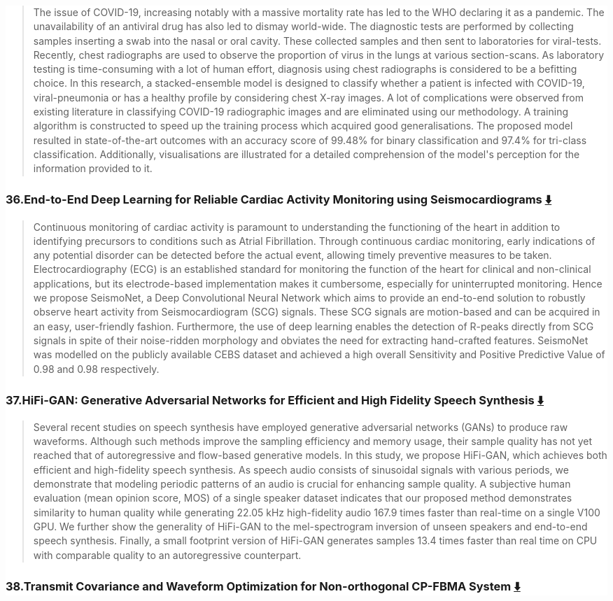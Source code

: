 >  The issue of COVID-19, increasing notably with a massive mortality rate has led to the WHO declaring it as a pandemic. The unavailability of an antiviral drug has also led to dismay world-wide. The diagnostic tests are performed by collecting samples inserting a swab into the nasal or oral cavity. These collected samples and then sent to laboratories for viral-tests. Recently, chest radiographs are used to observe the proportion of virus in the lungs at various section-scans. As laboratory testing is time-consuming with a lot of human effort, diagnosis using chest radiographs is considered to be a befitting choice. In this research, a stacked-ensemble model is designed to classify whether a patient is infected with COVID-19, viral-pneumonia or has a healthy profile by considering chest X-ray images. A lot of complications were observed from existing literature in classifying COVID-19 radiographic images and are eliminated using our methodology. A training algorithm is constructed to speed up the training process which acquired good generalisations. The proposed model resulted in state-of-the-art outcomes with an accuracy score of 99.48% for binary classification and 97.4% for tri-class classification. Additionally, visualisations are illustrated for a detailed comprehension of the model's perception for the information provided to it.      
### 36.End-to-End Deep Learning for Reliable Cardiac Activity Monitoring using Seismocardiograms  [ :arrow_down: ](https://arxiv.org/pdf/2010.05662.pdf)
>  Continuous monitoring of cardiac activity is paramount to understanding the functioning of the heart in addition to identifying precursors to conditions such as Atrial Fibrillation. Through continuous cardiac monitoring, early indications of any potential disorder can be detected before the actual event, allowing timely preventive measures to be taken. Electrocardiography (ECG) is an established standard for monitoring the function of the heart for clinical and non-clinical applications, but its electrode-based implementation makes it cumbersome, especially for uninterrupted monitoring. Hence we propose SeismoNet, a Deep Convolutional Neural Network which aims to provide an end-to-end solution to robustly observe heart activity from Seismocardiogram (SCG) signals. These SCG signals are motion-based and can be acquired in an easy, user-friendly fashion. Furthermore, the use of deep learning enables the detection of R-peaks directly from SCG signals in spite of their noise-ridden morphology and obviates the need for extracting hand-crafted features. SeismoNet was modelled on the publicly available CEBS dataset and achieved a high overall Sensitivity and Positive Predictive Value of 0.98 and 0.98 respectively.      
### 37.HiFi-GAN: Generative Adversarial Networks for Efficient and High Fidelity Speech Synthesis  [ :arrow_down: ](https://arxiv.org/pdf/2010.05646.pdf)
>  Several recent studies on speech synthesis have employed generative adversarial networks (GANs) to produce raw waveforms. Although such methods improve the sampling efficiency and memory usage, their sample quality has not yet reached that of autoregressive and flow-based generative models. In this study, we propose HiFi-GAN, which achieves both efficient and high-fidelity speech synthesis. As speech audio consists of sinusoidal signals with various periods, we demonstrate that modeling periodic patterns of an audio is crucial for enhancing sample quality. A subjective human evaluation (mean opinion score, MOS) of a single speaker dataset indicates that our proposed method demonstrates similarity to human quality while generating 22.05 kHz high-fidelity audio 167.9 times faster than real-time on a single V100 GPU. We further show the generality of HiFi-GAN to the mel-spectrogram inversion of unseen speakers and end-to-end speech synthesis. Finally, a small footprint version of HiFi-GAN generates samples 13.4 times faster than real time on CPU with comparable quality to an autoregressive counterpart.      
### 38.Transmit Covariance and Waveform Optimization for Non-orthogonal CP-FBMA System  [ :arrow_down: ](https://arxiv.org/pdf/2010.05530.pdf)